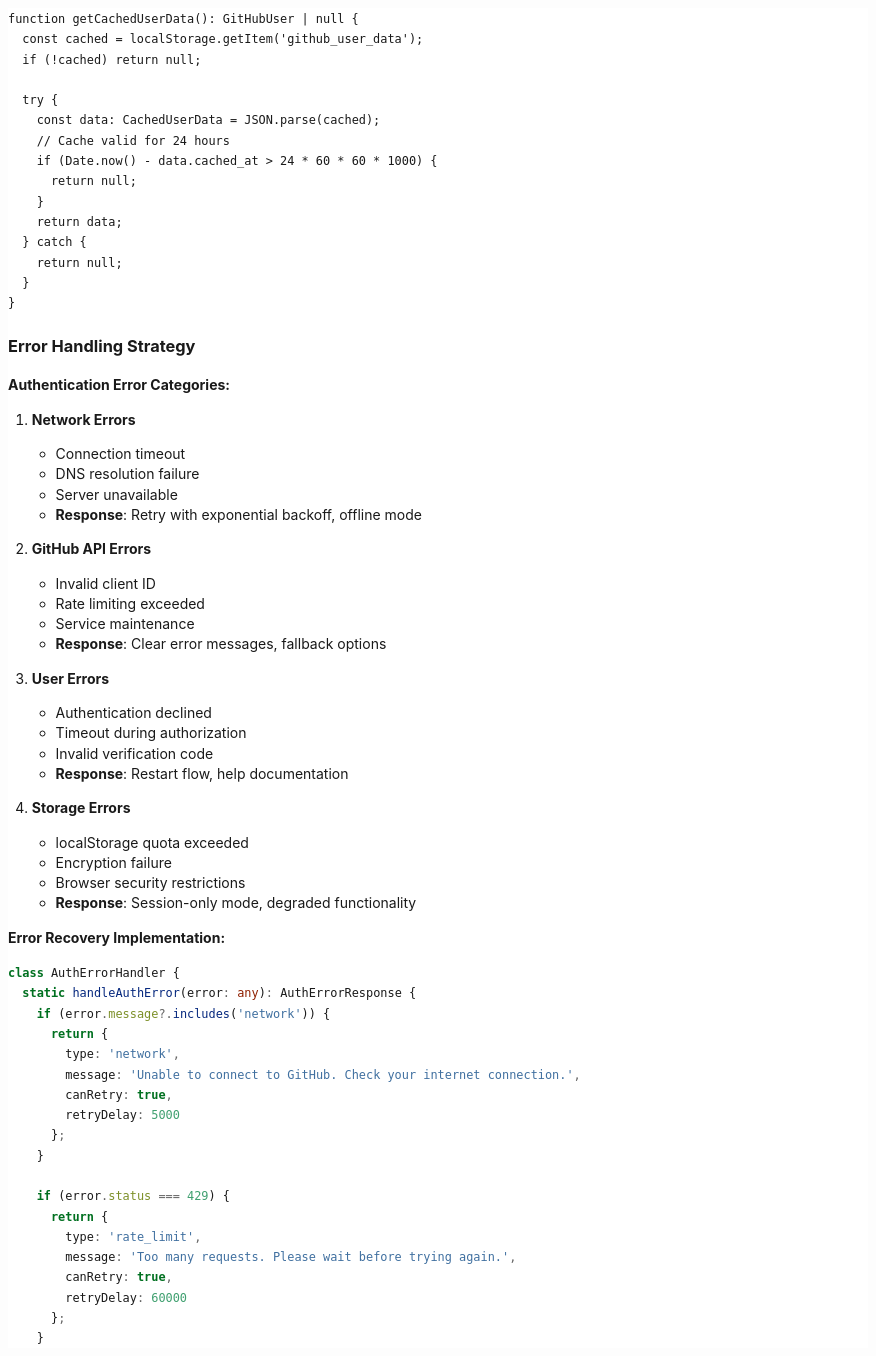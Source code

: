 ```
function getCachedUserData(): GitHubUser | null {
  const cached = localStorage.getItem('github_user_data');
  if (!cached) return null;
  
  try {
    const data: CachedUserData = JSON.parse(cached);
    // Cache valid for 24 hours
    if (Date.now() - data.cached_at > 24 * 60 * 60 * 1000) {
      return null;
    }
    return data;
  } catch {
    return null;
  }
}
```

### Error Handling Strategy

**Authentication Error Categories:**

1. **Network Errors**
   - Connection timeout
   - DNS resolution failure
   - Server unavailable
   - **Response**: Retry with exponential backoff, offline mode

2. **GitHub API Errors**
   - Invalid client ID
   - Rate limiting exceeded
   - Service maintenance
   - **Response**: Clear error messages, fallback options

3. **User Errors**
   - Authentication declined
   - Timeout during authorization
   - Invalid verification code
   - **Response**: Restart flow, help documentation

4. **Storage Errors**
   - localStorage quota exceeded
   - Encryption failure
   - Browser security restrictions
   - **Response**: Session-only mode, degraded functionality

**Error Recovery Implementation:**
```typescript
class AuthErrorHandler {
  static handleAuthError(error: any): AuthErrorResponse {
    if (error.message?.includes('network')) {
      return {
        type: 'network',
        message: 'Unable to connect to GitHub. Check your internet connection.',
        canRetry: true,
        retryDelay: 5000
      };
    }
    
    if (error.status === 429) {
      return {
        type: 'rate_limit',
        message: 'Too many requests. Please wait before trying again.',
        canRetry: true,
        retryDelay: 60000
      };
    }
```